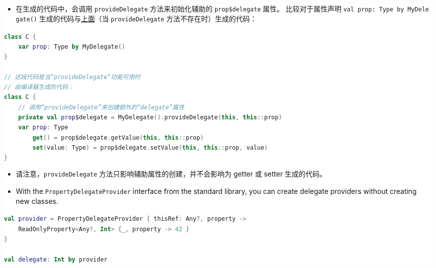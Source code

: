 * 在生成的代码中，会调用 `provideDelegate` 方法来初始化辅助的 `prop$delegate` 属性。 比较对于属性声明 `val prop: Type by MyDelegate()` 生成的代码与[上面](https://www.kotlincn.net/docs/reference/delegated-properties.html#翻译规则)（当 `provideDelegate` 方法不存在时）生成的代码：

```kotlin
class C {
    var prop: Type by MyDelegate()
}

// 这段代码是当“provideDelegate”功能可用时
// 由编译器生成的代码：
class C {
    // 调用“provideDelegate”来创建额外的“delegate”属性
    private val prop$delegate = MyDelegate().provideDelegate(this, this::prop)
    var prop: Type
        get() = prop$delegate.getValue(this, this::prop)
        set(value: Type) = prop$delegate.setValue(this, this::prop, value)
}
```

* 请注意，`provideDelegate` 方法只影响辅助属性的创建，并不会影响为 getter 或 setter 生成的代码。

* With the `PropertyDelegateProvider` interface from the standard library, you can create delegate providers without creating new classes.

```kotlin
val provider = PropertyDelegateProvider { thisRef: Any?, property ->
    ReadOnlyProperty<Any?, Int> {_, property -> 42 }
}

val delegate: Int by provider
```